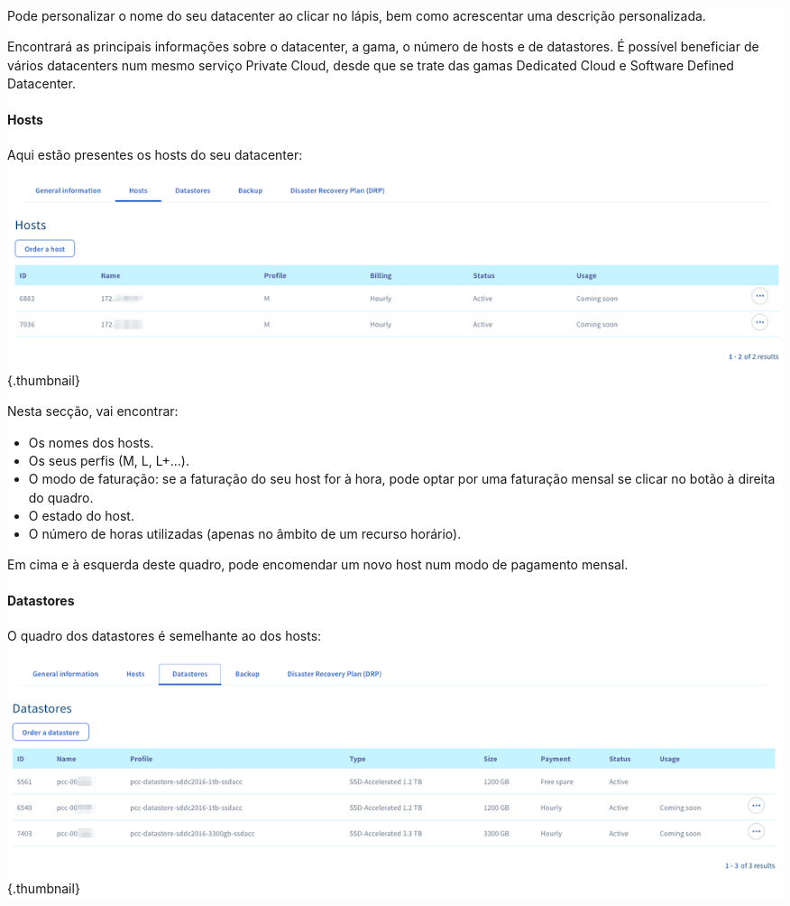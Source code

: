 Pode personalizar o nome do seu datacenter ao clicar no lápis, bem como acrescentar uma descrição personalizada.

Encontrará as principais informações sobre o datacenter, a gama, o número de hosts e de datastores.
É possível beneficiar de vários datacenters num mesmo serviço Private Cloud, desde que se trate das gamas Dedicated Cloud e Software Defined Datacenter.


#### Hosts

Aqui estão presentes os hosts do seu datacenter:

![Hosts](images/controlpanel12.png){.thumbnail}

Nesta secção, vai encontrar:

- Os nomes dos hosts.
- Os seus perfis (M, L, L+...).
- O modo de faturação: se a faturação do seu host for à hora, pode optar por uma faturação mensal se clicar no botão à direita do quadro.
- O estado do host.
- O número de horas utilizadas (apenas no âmbito de um recurso horário).

Em cima e à esquerda deste quadro, pode encomendar um novo host num modo de pagamento mensal.


#### Datastores

O quadro dos datastores é semelhante ao dos hosts:

![Datastores](images/controlpanel13.png){.thumbnail}
